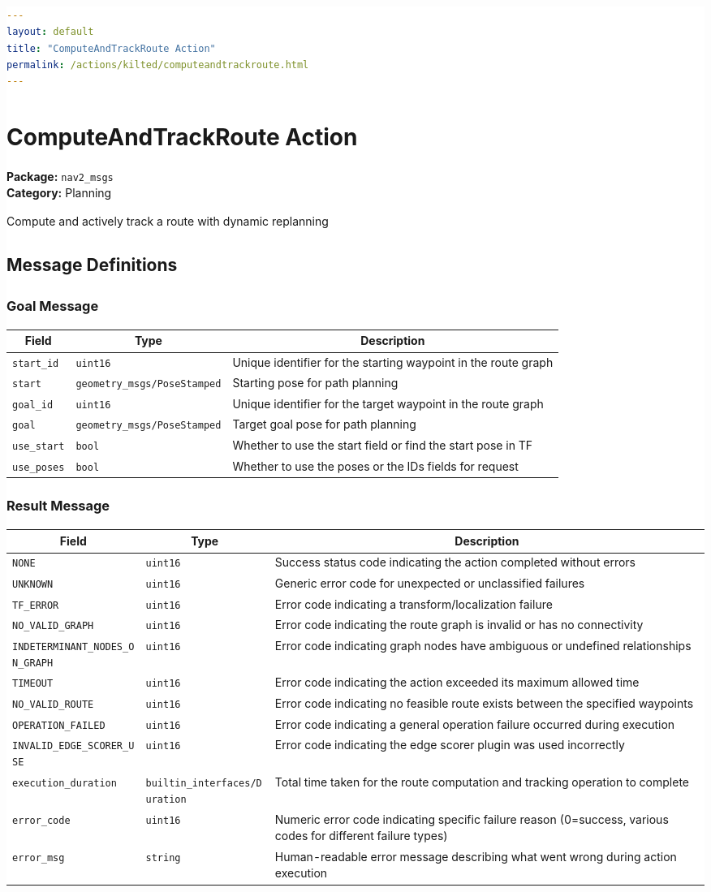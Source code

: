 ```yaml
---
layout: default
title: "ComputeAndTrackRoute Action"
permalink: /actions/kilted/computeandtrackroute.html
---
```


# ComputeAndTrackRoute Action

**Package:** `nav2_msgs`  
**Category:** Planning

Compute and actively track a route with dynamic replanning

## Message Definitions

### Goal Message

| Field | Type | Description |
|-------|------|-------------|
| `start_id` | `uint16` | Unique identifier for the starting waypoint in the route graph |
| `start` | `geometry_msgs/PoseStamped` | Starting pose for path planning |
| `goal_id` | `uint16` | Unique identifier for the target waypoint in the route graph |
| `goal` | `geometry_msgs/PoseStamped` | Target goal pose for path planning |
| `use_start` | `bool` | Whether to use the start field or find the start pose in TF |
| `use_poses` | `bool` | Whether to use the poses or the IDs fields for request |


### Result Message

| Field | Type | Description |
|-------|------|-------------|
| `NONE` | `uint16` | Success status code indicating the action completed without errors |
| `UNKNOWN` | `uint16` | Generic error code for unexpected or unclassified failures |
| `TF_ERROR` | `uint16` | Error code indicating a transform/localization failure |
| `NO_VALID_GRAPH` | `uint16` | Error code indicating the route graph is invalid or has no connectivity |
| `INDETERMINANT_NODES_ON_GRAPH` | `uint16` | Error code indicating graph nodes have ambiguous or undefined relationships |
| `TIMEOUT` | `uint16` | Error code indicating the action exceeded its maximum allowed time |
| `NO_VALID_ROUTE` | `uint16` | Error code indicating no feasible route exists between the specified waypoints |
| `OPERATION_FAILED` | `uint16` | Error code indicating a general operation failure occurred during execution |
| `INVALID_EDGE_SCORER_USE` | `uint16` | Error code indicating the edge scorer plugin was used incorrectly |
| `execution_duration` | `builtin_interfaces/Duration` | Total time taken for the route computation and tracking operation to complete |
| `error_code` | `uint16` | Numeric error code indicating specific failure reason (0=success, various codes for different failure types) |
| `error_msg` | `string` | Human-readable error message describing what went wrong during action execution |
